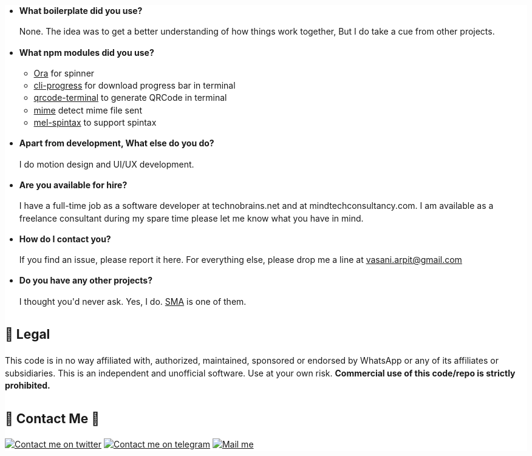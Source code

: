 * **What boilerplate did you use?**

  None. The idea was to get a better understanding of how things work together, But I do take a cue from other projects.

* **What npm modules did you use?**

  - [Ora](https://www.npmjs.com/package/ora) for spinner 
  - [cli-progress](https://www.npmjs.com/package/cli-progress) for download progress bar in terminal
  - [qrcode-terminal](https://www.npmjs.com/package/qrcode-terminal) to generate QRCode in terminal 
  - [mime](https://www.npmjs.com/package/mime) detect mime file sent
  - [mel-spintax](https://www.npmjs.com/package/mel-spintax) to support spintax

* **Apart from development, What else do you do?**

  I do motion design and UI/UX development.

* **Are you available for hire?**

  I have a full-time job as a software developer at technobrains.net and at mindtechconsultancy.com. I am available as a freelance consultant during my spare time please let me know what you have in mind.

* **How do I contact you?**

  If you find an issue, please report it here. For everything else, please drop me a line at vasani.arpit@gmail.com

* **Do you have any other projects?**

  I thought you'd never ask. Yes, I do. [SMA](https://github.com/vasani-arpit/Social-Media-Automation) is one of them.

[badge_paypal]: https://user-images.githubusercontent.com/6497827/53698092-42032280-3dfe-11e9-8054-1597c62d344e.png
[badge_patreon]: https://user-images.githubusercontent.com/6497827/53698102-4af3f400-3dfe-11e9-9749-4104ceb6ea3c.png
[badge_amazon]: https://user-images.githubusercontent.com/6497827/53698105-51826b80-3dfe-11e9-9e63-b14ad6ad7c19.png
[twitter_logo]: https://user-images.githubusercontent.com/6497827/57843958-c30e6b00-77ec-11e9-97bd-dfbc800f96a9.png
[telegram_logo]: https://user-images.githubusercontent.com/6497827/57844175-2ac4b600-77ed-11e9-8488-f2d45efa7497.png
[gmail_logo]: https://user-images.githubusercontent.com/6497827/62424751-c1b85480-b6f0-11e9-97de-096c0a980829.png

[patreon]: https://www.patreon.com/arpit_vasani
[amazon]: http://amzn.in/iCUjhKZ
[paypal-donations]: https://www.paypal.me/arpitvasani
[twitter]: https://twitter.com/ArpitVasani
[telegram]: http://t.me/Arpit_Vasani
[gmail]: mailto:vasani.arpit@gmail.com?subject=Regarding%20Wbot&body=Hi

## 📃 Legal
This code is in no way affiliated with, authorized, maintained, sponsored or endorsed by WhatsApp or any of its affiliates or subsidiaries. This is an independent and unofficial software. Use at your own risk. **Commercial use of this code/repo is strictly prohibited.**

## 👋 Contact Me 👋

[![Contact me on twitter][twitter_logo]][twitter]
[![Contact me on telegram][telegram_logo]][telegram]
[![Mail me][gmail_logo]][gmail]

